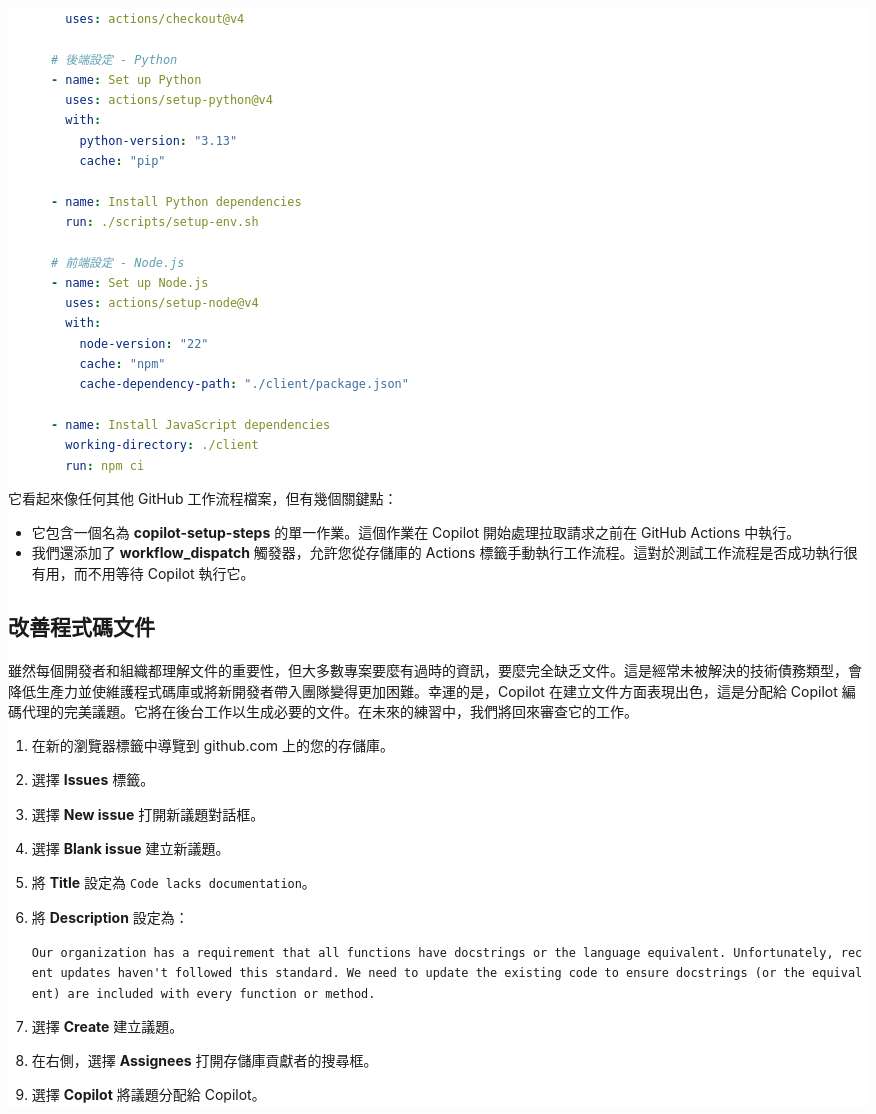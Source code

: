 ```yaml
        uses: actions/checkout@v4

      # 後端設定 - Python
      - name: Set up Python
        uses: actions/setup-python@v4
        with:
          python-version: "3.13"
          cache: "pip"

      - name: Install Python dependencies
        run: ./scripts/setup-env.sh

      # 前端設定 - Node.js
      - name: Set up Node.js
        uses: actions/setup-node@v4
        with:
          node-version: "22"
          cache: "npm"
          cache-dependency-path: "./client/package.json"

      - name: Install JavaScript dependencies
        working-directory: ./client
        run: npm ci
```

它看起來像任何其他 GitHub 工作流程檔案，但有幾個關鍵點：

- 它包含一個名為 **copilot-setup-steps** 的單一作業。這個作業在 Copilot 開始處理拉取請求之前在 GitHub Actions 中執行。
- 我們還添加了 **workflow_dispatch** 觸發器，允許您從存儲庫的 Actions 標籤手動執行工作流程。這對於測試工作流程是否成功執行很有用，而不用等待 Copilot 執行它。

## 改善程式碼文件

雖然每個開發者和組織都理解文件的重要性，但大多數專案要麼有過時的資訊，要麼完全缺乏文件。這是經常未被解決的技術債務類型，會降低生產力並使維護程式碼庫或將新開發者帶入團隊變得更加困難。幸運的是，Copilot 在建立文件方面表現出色，這是分配給 Copilot 編碼代理的完美議題。它將在後台工作以生成必要的文件。在未來的練習中，我們將回來審查它的工作。

1. 在新的瀏覽器標籤中導覽到 github.com 上的您的存儲庫。
2. 選擇 **Issues** 標籤。
3. 選擇 **New issue** 打開新議題對話框。
4. 選擇 **Blank issue** 建立新議題。
5. 將 **Title** 設定為 `Code lacks documentation`。
6. 將 **Description** 設定為：
   
    ```plaintext
    Our organization has a requirement that all functions have docstrings or the language equivalent. Unfortunately, recent updates haven't followed this standard. We need to update the existing code to ensure docstrings (or the equivalent) are included with every function or method.
    ```

7. 選擇 **Create** 建立議題。
8. 在右側，選擇 **Assignees** 打開存儲庫貢獻者的搜尋框。
9. 選擇 **Copilot** 將議題分配給 Copilot。

